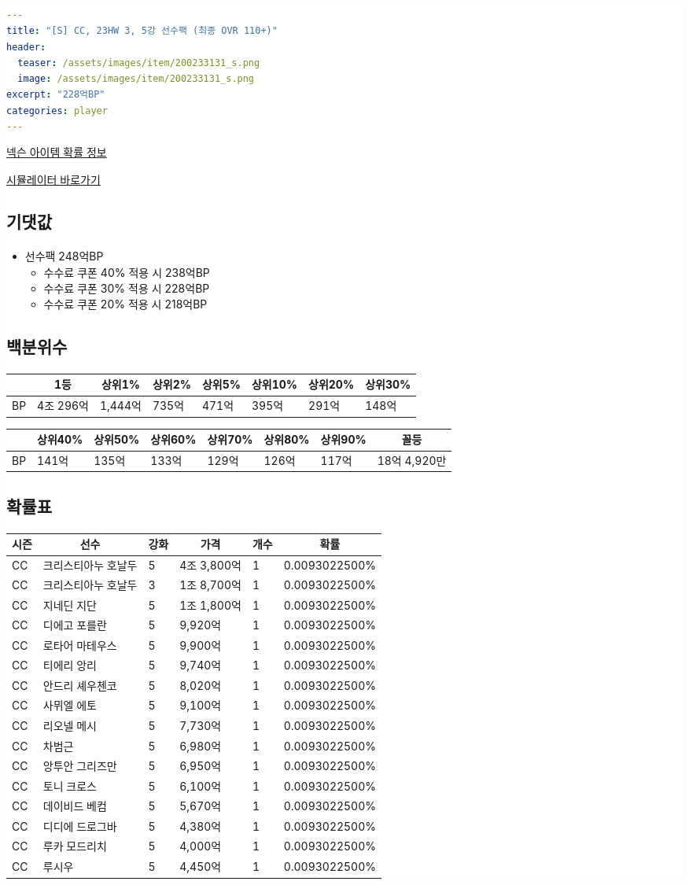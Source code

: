 ```yaml
---
title: "[S] CC, 23HW 3, 5강 선수팩 (최종 OVR 110+)"
header:
  teaser: /assets/images/item/200233131_s.png
  image: /assets/images/item/200233131_s.png
excerpt: "228억BP"
categories: player
---
```

[넥슨 아이템 확률 정보](http://iteminfo.nexon.com/probability/fco?sn=7969)

[시뮬레이터 바로가기](/simulator/7969)
## 기댓값
- 선수팩 248억BP
  - 수수료 쿠폰 40% 적용 시 238억BP
  - 수수료 쿠폰 30% 적용 시 228억BP
  - 수수료 쿠폰 20% 적용 시 218억BP


## 백분위수

||1등|상위1%|상위2%|상위5%|상위10%|상위20%|상위30%|
|---|---|---|---|---|---|---|---|
|BP|4조 296억|1,444억|735억|471억|395억|291억|148억|

||상위40%|상위50%|상위60%|상위70%|상위80%|상위90%|꼴등|
|---|---|---|---|---|---|---|---|
|BP|141억|135억|133억|129억|126억|117억|18억 4,920만|


## 확률표

|시즌|선수|강화|가격|개수|확률|
|---|---|---|---|---|---|
|CC|크리스티아누 호날두|5|4조 3,800억|1|0.0093022500%|
|CC|크리스티아누 호날두|3|1조 8,700억|1|0.0093022500%|
|CC|지네딘 지단|5|1조 1,800억|1|0.0093022500%|
|CC|디에고 포를란|5|9,920억|1|0.0093022500%|
|CC|로타어 마테우스|5|9,900억|1|0.0093022500%|
|CC|티에리 앙리|5|9,740억|1|0.0093022500%|
|CC|안드리 셰우첸코|5|8,020억|1|0.0093022500%|
|CC|사뮈엘 에토|5|9,100억|1|0.0093022500%|
|CC|리오넬 메시|5|7,730억|1|0.0093022500%|
|CC|차범근|5|6,980억|1|0.0093022500%|
|CC|앙투안 그리즈만|5|6,950억|1|0.0093022500%|
|CC|토니 크로스|5|6,100억|1|0.0093022500%|
|CC|데이비드 베컴|5|5,670억|1|0.0093022500%|
|CC|디디에 드로그바|5|4,380억|1|0.0093022500%|
|CC|루카 모드리치|5|4,000억|1|0.0093022500%|
|CC|루시우|5|4,450억|1|0.0093022500%|